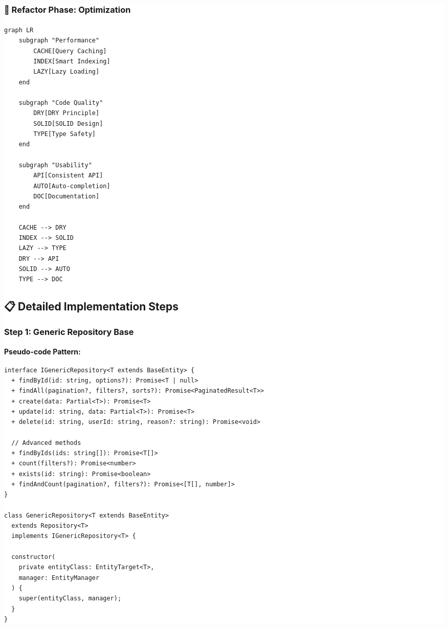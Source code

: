 ### **🔧 Refactor Phase: Optimization**

```mermaid
graph LR
    subgraph "Performance"
        CACHE[Query Caching]
        INDEX[Smart Indexing]
        LAZY[Lazy Loading]
    end

    subgraph "Code Quality"
        DRY[DRY Principle]
        SOLID[SOLID Design]
        TYPE[Type Safety]
    end

    subgraph "Usability"
        API[Consistent API]
        AUTO[Auto-completion]
        DOC[Documentation]
    end

    CACHE --> DRY
    INDEX --> SOLID
    LAZY --> TYPE
    DRY --> API
    SOLID --> AUTO
    TYPE --> DOC
```

## 📋 Detailed Implementation Steps

### **Step 1: Generic Repository Base**

**Pseudo-code Pattern:**

```
interface IGenericRepository<T extends BaseEntity> {
  + findById(id: string, options?): Promise<T | null>
  + findAll(pagination?, filters?, sorts?): Promise<PaginatedResult<T>>
  + create(data: Partial<T>): Promise<T>
  + update(id: string, data: Partial<T>): Promise<T>
  + delete(id: string, userId: string, reason?: string): Promise<void>

  // Advanced methods
  + findByIds(ids: string[]): Promise<T[]>
  + count(filters?): Promise<number>
  + exists(id: string): Promise<boolean>
  + findAndCount(pagination?, filters?): Promise<[T[], number]>
}

class GenericRepository<T extends BaseEntity>
  extends Repository<T>
  implements IGenericRepository<T> {

  constructor(
    private entityClass: EntityTarget<T>,
    manager: EntityManager
  ) {
    super(entityClass, manager);
  }
}
```

